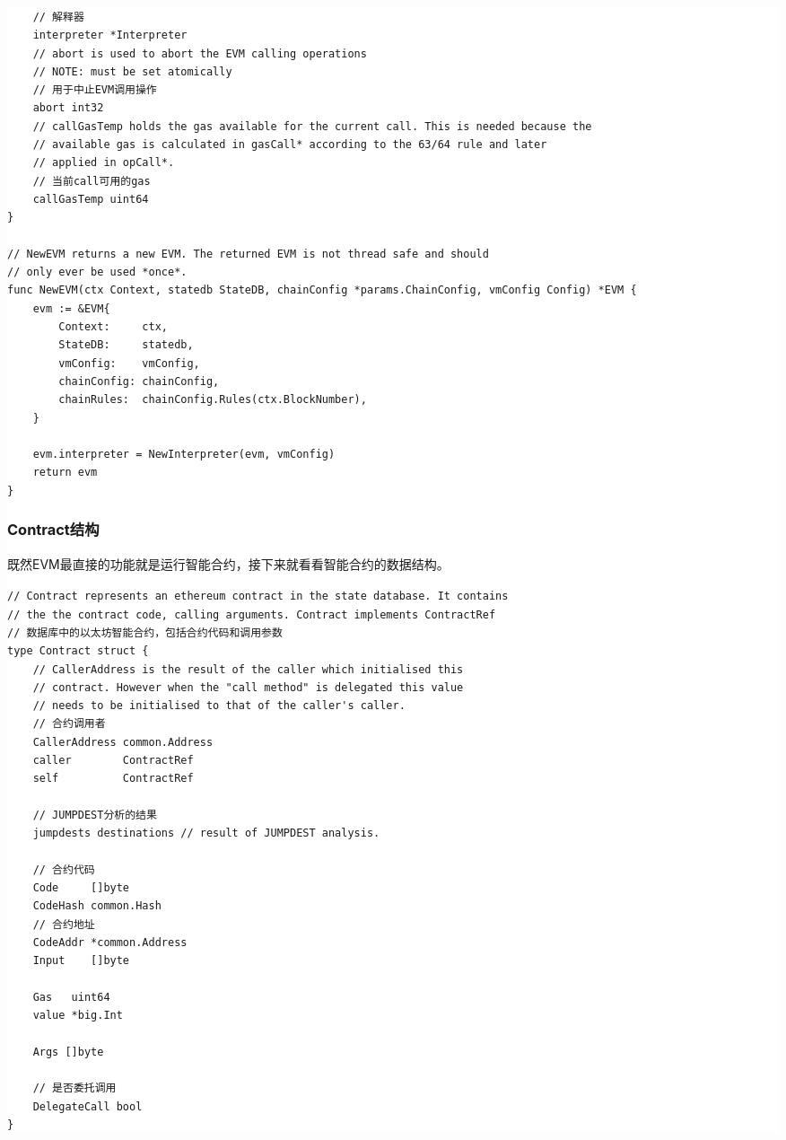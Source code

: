 ```
	// 解释器
	interpreter *Interpreter
	// abort is used to abort the EVM calling operations
	// NOTE: must be set atomically
	// 用于中止EVM调用操作
	abort int32
	// callGasTemp holds the gas available for the current call. This is needed because the
	// available gas is calculated in gasCall* according to the 63/64 rule and later
	// applied in opCall*.
	// 当前call可用的gas
	callGasTemp uint64
}

// NewEVM returns a new EVM. The returned EVM is not thread safe and should
// only ever be used *once*.
func NewEVM(ctx Context, statedb StateDB, chainConfig *params.ChainConfig, vmConfig Config) *EVM {
	evm := &EVM{
		Context:     ctx,
		StateDB:     statedb,
		vmConfig:    vmConfig,
		chainConfig: chainConfig,
		chainRules:  chainConfig.Rules(ctx.BlockNumber),
	}

	evm.interpreter = NewInterpreter(evm, vmConfig)
	return evm
}
```

### Contract结构
既然EVM最直接的功能就是运行智能合约，接下来就看看智能合约的数据结构。

```
// Contract represents an ethereum contract in the state database. It contains
// the the contract code, calling arguments. Contract implements ContractRef
// 数据库中的以太坊智能合约，包括合约代码和调用参数
type Contract struct {
	// CallerAddress is the result of the caller which initialised this
	// contract. However when the "call method" is delegated this value
	// needs to be initialised to that of the caller's caller.
	// 合约调用者
	CallerAddress common.Address
	caller        ContractRef
	self          ContractRef

	// JUMPDEST分析的结果
	jumpdests destinations // result of JUMPDEST analysis.

	// 合约代码
	Code     []byte
	CodeHash common.Hash
	// 合约地址
	CodeAddr *common.Address
	Input    []byte

	Gas   uint64
	value *big.Int

	Args []byte

	// 是否委托调用
	DelegateCall bool
}
```